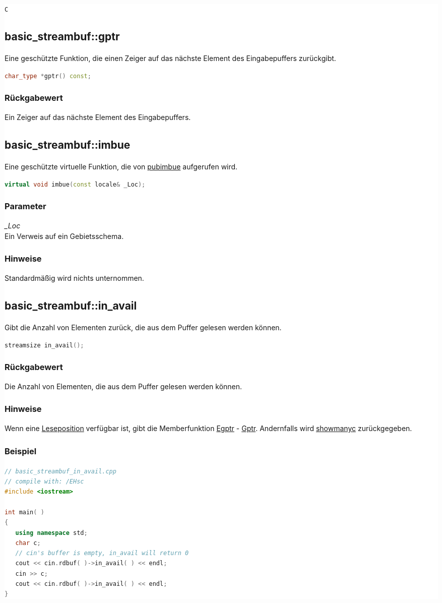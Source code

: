 ```Output
C
```

## <a name="gptr"></a> basic_streambuf::gptr

Eine geschützte Funktion, die einen Zeiger auf das nächste Element des Eingabepuffers zurückgibt.

```cpp
char_type *gptr() const;
```

### <a name="return-value"></a>Rückgabewert

Ein Zeiger auf das nächste Element des Eingabepuffers.

## <a name="imbue"></a> basic_streambuf::imbue

Eine geschützte virtuelle Funktion, die von [pubimbue](#pubimbue) aufgerufen wird.

```cpp
virtual void imbue(const locale& _Loc);
```

### <a name="parameters"></a>Parameter

*_Loc*<br/>
Ein Verweis auf ein Gebietsschema.

### <a name="remarks"></a>Hinweise

Standardmäßig wird nichts unternommen.

## <a name="in_avail"></a> basic_streambuf::in_avail

Gibt die Anzahl von Elementen zurück, die aus dem Puffer gelesen werden können.

```cpp
streamsize in_avail();
```

### <a name="return-value"></a>Rückgabewert

Die Anzahl von Elementen, die aus dem Puffer gelesen werden können.

### <a name="remarks"></a>Hinweise

Wenn eine [Leseposition](../standard-library/basic-streambuf-class.md) verfügbar ist, gibt die Memberfunktion [Egptr](#egptr) - [Gptr](#gptr). Andernfalls wird [showmanyc](#showmanyc) zurückgegeben.

### <a name="example"></a>Beispiel

```cpp
// basic_streambuf_in_avail.cpp
// compile with: /EHsc
#include <iostream>

int main( )
{
   using namespace std;
   char c;
   // cin's buffer is empty, in_avail will return 0
   cout << cin.rdbuf( )->in_avail( ) << endl;
   cin >> c;
   cout << cin.rdbuf( )->in_avail( ) << endl;
}
```
